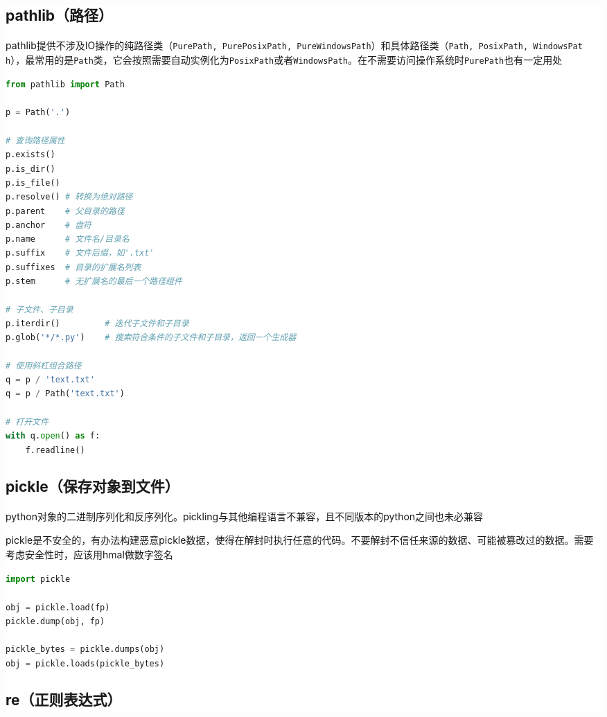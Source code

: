 
## pathlib（路径）

pathlib提供不涉及IO操作的纯路径类（`PurePath, PurePosixPath, PureWindowsPath`）和具体路径类（`Path, PosixPath, WindowsPath`），最常用的是`Path`类，它会按照需要自动实例化为`PosixPath`或者`WindowsPath`。在不需要访问操作系统时`PurePath`也有一定用处

```python
from pathlib import Path

p = Path('.')

# 查询路径属性
p.exists()
p.is_dir()
p.is_file()
p.resolve() # 转换为绝对路径
p.parent    # 父目录的路径
p.anchor    # 盘符
p.name      # 文件名/目录名
p.suffix    # 文件后缀，如'.txt'
p.suffixes  # 目录的扩展名列表
p.stem      # 无扩展名的最后一个路径组件

# 子文件、子目录
p.iterdir()         # 迭代子文件和子目录
p.glob('*/*.py')    # 搜索符合条件的子文件和子目录，返回一个生成器

# 使用斜杠组合路径
q = p / 'text.txt'
q = p / Path('text.txt')

# 打开文件
with q.open() as f:
    f.readline()
```

## pickle（保存对象到文件）

python对象的二进制序列化和反序列化。pickling与其他编程语言不兼容，且不同版本的python之间也未必兼容

pickle是不安全的，有办法构建恶意pickle数据，使得在解封时执行任意的代码。不要解封不信任来源的数据、可能被篡改过的数据。需要考虑安全性时，应该用hmal做数字签名

```python
import pickle

obj = pickle.load(fp)
pickle.dump(obj, fp)

pickle_bytes = pickle.dumps(obj)
obj = pickle.loads(pickle_bytes)
```

## re（正则表达式）
